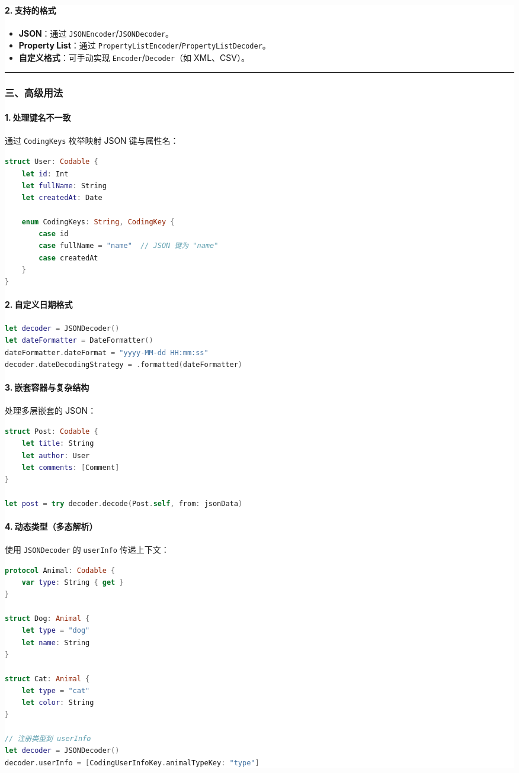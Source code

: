 #### 2. **支持的格式**
- **JSON**：通过 `JSONEncoder`/`JSONDecoder`。
- **Property List**：通过 `PropertyListEncoder`/`PropertyListDecoder`。
- **自定义格式**：可手动实现 `Encoder`/`Decoder`（如 XML、CSV）。

---

### **三、高级用法**
#### 1. **处理键名不一致**
通过 `CodingKeys` 枚举映射 JSON 键与属性名：
```swift
struct User: Codable {
    let id: Int
    let fullName: String
    let createdAt: Date

    enum CodingKeys: String, CodingKey {
        case id
        case fullName = "name"  // JSON 键为 "name"
        case createdAt
    }
}
```

#### 2. **自定义日期格式**
```swift
let decoder = JSONDecoder()
let dateFormatter = DateFormatter()
dateFormatter.dateFormat = "yyyy-MM-dd HH:mm:ss"
decoder.dateDecodingStrategy = .formatted(dateFormatter)
```

#### 3. **嵌套容器与复杂结构**
处理多层嵌套的 JSON：
```swift
struct Post: Codable {
    let title: String
    let author: User
    let comments: [Comment]
}

let post = try decoder.decode(Post.self, from: jsonData)
```

#### 4. **动态类型（多态解析）**
使用 `JSONDecoder` 的 `userInfo` 传递上下文：
```swift
protocol Animal: Codable {
    var type: String { get }
}

struct Dog: Animal {
    let type = "dog"
    let name: String
}

struct Cat: Animal {
    let type = "cat"
    let color: String
}

// 注册类型到 userInfo
let decoder = JSONDecoder()
decoder.userInfo = [CodingUserInfoKey.animalTypeKey: "type"]
```